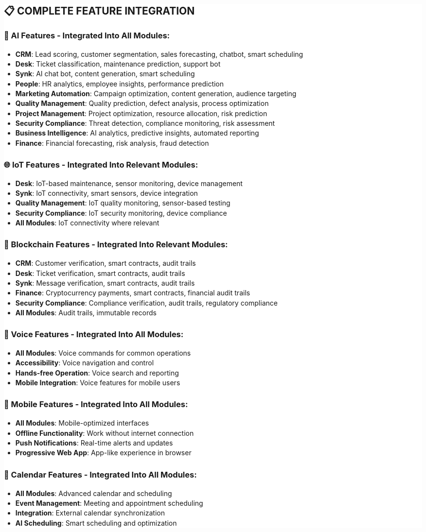 
## 📋 **COMPLETE FEATURE INTEGRATION**

### **🤖 AI Features - Integrated Into All Modules:**
- **CRM**: Lead scoring, customer segmentation, sales forecasting, chatbot, smart scheduling
- **Desk**: Ticket classification, maintenance prediction, support bot
- **Synk**: AI chat bot, content generation, smart scheduling
- **People**: HR analytics, employee insights, performance prediction
- **Marketing Automation**: Campaign optimization, content generation, audience targeting
- **Quality Management**: Quality prediction, defect analysis, process optimization
- **Project Management**: Project optimization, resource allocation, risk prediction
- **Security Compliance**: Threat detection, compliance monitoring, risk assessment
- **Business Intelligence**: AI analytics, predictive insights, automated reporting
- **Finance**: Financial forecasting, risk analysis, fraud detection

### **🌐 IoT Features - Integrated Into Relevant Modules:**
- **Desk**: IoT-based maintenance, sensor monitoring, device management
- **Synk**: IoT connectivity, smart sensors, device integration
- **Quality Management**: IoT quality monitoring, sensor-based testing
- **Security Compliance**: IoT security monitoring, device compliance
- **All Modules**: IoT connectivity where relevant

### **🔗 Blockchain Features - Integrated Into Relevant Modules:**
- **CRM**: Customer verification, smart contracts, audit trails
- **Desk**: Ticket verification, smart contracts, audit trails
- **Synk**: Message verification, smart contracts, audit trails
- **Finance**: Cryptocurrency payments, smart contracts, financial audit trails
- **Security Compliance**: Compliance verification, audit trails, regulatory compliance
- **All Modules**: Audit trails, immutable records

### **🎤 Voice Features - Integrated Into All Modules:**
- **All Modules**: Voice commands for common operations
- **Accessibility**: Voice navigation and control
- **Hands-free Operation**: Voice search and reporting
- **Mobile Integration**: Voice features for mobile users

### **📱 Mobile Features - Integrated Into All Modules:**
- **All Modules**: Mobile-optimized interfaces
- **Offline Functionality**: Work without internet connection
- **Push Notifications**: Real-time alerts and updates
- **Progressive Web App**: App-like experience in browser

### **📅 Calendar Features - Integrated Into All Modules:**
- **All Modules**: Advanced calendar and scheduling
- **Event Management**: Meeting and appointment scheduling
- **Integration**: External calendar synchronization
- **AI Scheduling**: Smart scheduling and optimization
